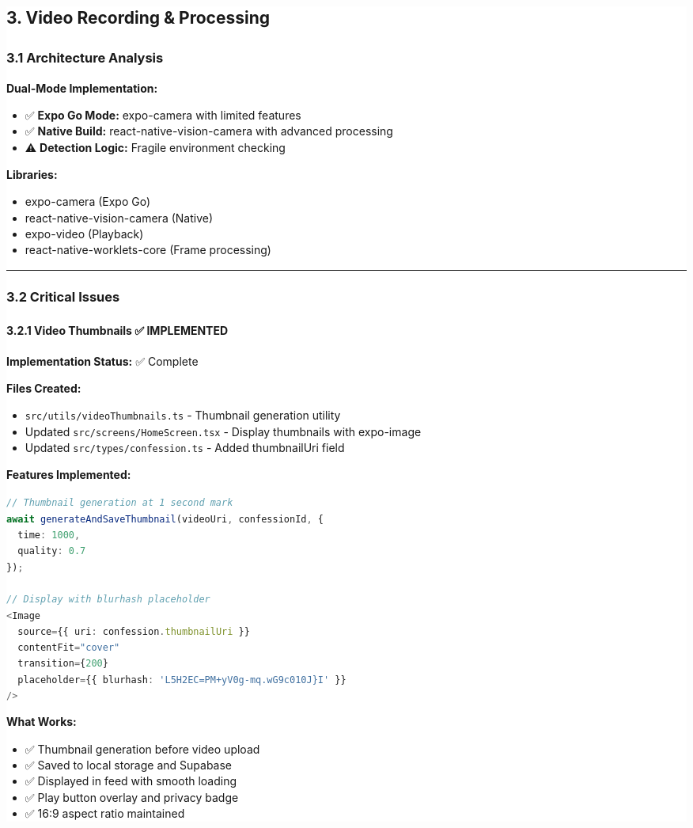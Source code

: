 
## 3. Video Recording & Processing

### 3.1 Architecture Analysis

**Dual-Mode Implementation:**

- ✅ **Expo Go Mode:** expo-camera with limited features
- ✅ **Native Build:** react-native-vision-camera with advanced processing
- ⚠️ **Detection Logic:** Fragile environment checking

**Libraries:**

- expo-camera (Expo Go)
- react-native-vision-camera (Native)
- expo-video (Playback)
- react-native-worklets-core (Frame processing)

---

### 3.2 Critical Issues

#### 3.2.1 Video Thumbnails ✅ IMPLEMENTED

**Implementation Status:** ✅ Complete

**Files Created:**

- `src/utils/videoThumbnails.ts` - Thumbnail generation utility
- Updated `src/screens/HomeScreen.tsx` - Display thumbnails with expo-image
- Updated `src/types/confession.ts` - Added thumbnailUri field

**Features Implemented:**

```typescript
// Thumbnail generation at 1 second mark
await generateAndSaveThumbnail(videoUri, confessionId, {
  time: 1000,
  quality: 0.7
});

// Display with blurhash placeholder
<Image
  source={{ uri: confession.thumbnailUri }}
  contentFit="cover"
  transition={200}
  placeholder={{ blurhash: 'L5H2EC=PM+yV0g-mq.wG9c010J}I' }}
/>
```

**What Works:**

- ✅ Thumbnail generation before video upload
- ✅ Saved to local storage and Supabase
- ✅ Displayed in feed with smooth loading
- ✅ Play button overlay and privacy badge
- ✅ 16:9 aspect ratio maintained
